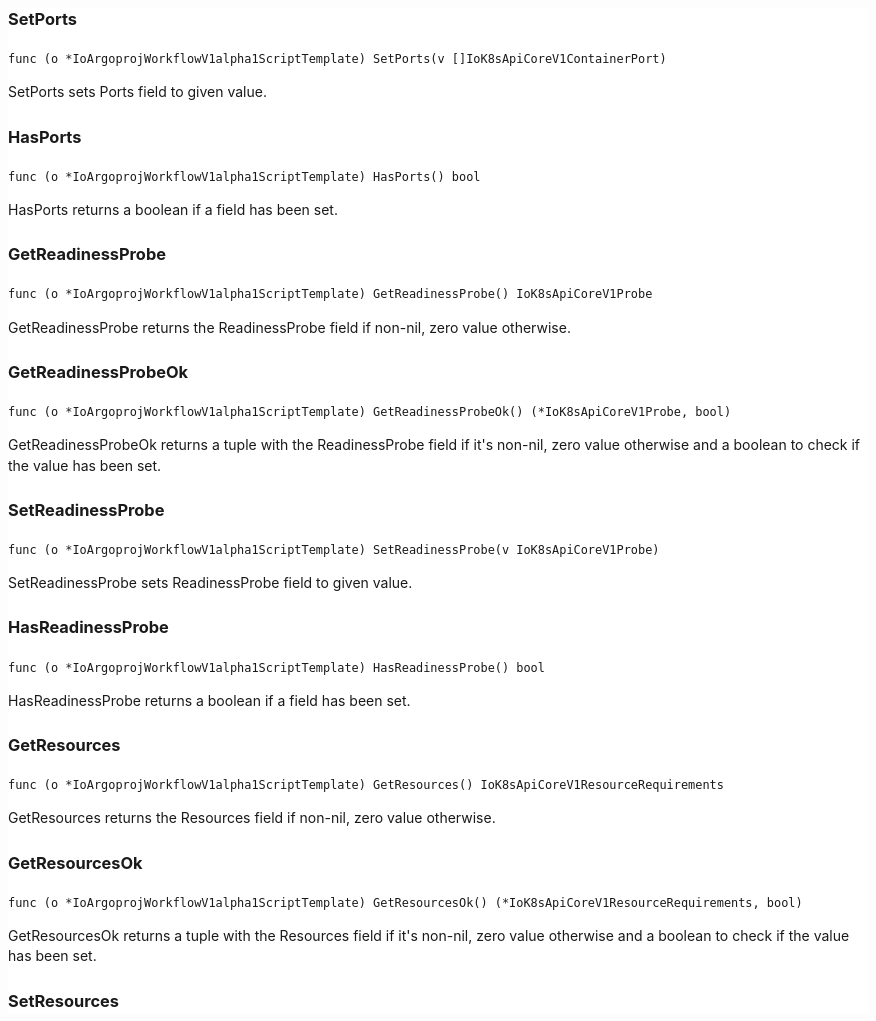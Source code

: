 ### SetPorts

`func (o *IoArgoprojWorkflowV1alpha1ScriptTemplate) SetPorts(v []IoK8sApiCoreV1ContainerPort)`

SetPorts sets Ports field to given value.

### HasPorts

`func (o *IoArgoprojWorkflowV1alpha1ScriptTemplate) HasPorts() bool`

HasPorts returns a boolean if a field has been set.

### GetReadinessProbe

`func (o *IoArgoprojWorkflowV1alpha1ScriptTemplate) GetReadinessProbe() IoK8sApiCoreV1Probe`

GetReadinessProbe returns the ReadinessProbe field if non-nil, zero value otherwise.

### GetReadinessProbeOk

`func (o *IoArgoprojWorkflowV1alpha1ScriptTemplate) GetReadinessProbeOk() (*IoK8sApiCoreV1Probe, bool)`

GetReadinessProbeOk returns a tuple with the ReadinessProbe field if it's non-nil, zero value otherwise
and a boolean to check if the value has been set.

### SetReadinessProbe

`func (o *IoArgoprojWorkflowV1alpha1ScriptTemplate) SetReadinessProbe(v IoK8sApiCoreV1Probe)`

SetReadinessProbe sets ReadinessProbe field to given value.

### HasReadinessProbe

`func (o *IoArgoprojWorkflowV1alpha1ScriptTemplate) HasReadinessProbe() bool`

HasReadinessProbe returns a boolean if a field has been set.

### GetResources

`func (o *IoArgoprojWorkflowV1alpha1ScriptTemplate) GetResources() IoK8sApiCoreV1ResourceRequirements`

GetResources returns the Resources field if non-nil, zero value otherwise.

### GetResourcesOk

`func (o *IoArgoprojWorkflowV1alpha1ScriptTemplate) GetResourcesOk() (*IoK8sApiCoreV1ResourceRequirements, bool)`

GetResourcesOk returns a tuple with the Resources field if it's non-nil, zero value otherwise
and a boolean to check if the value has been set.

### SetResources
